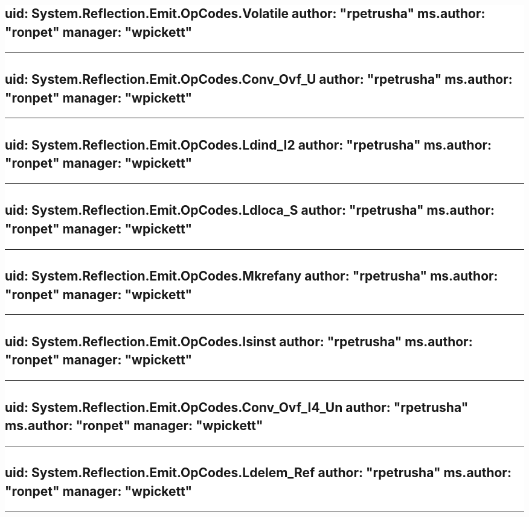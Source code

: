 uid: System.Reflection.Emit.OpCodes.Volatile
author: "rpetrusha"
ms.author: "ronpet"
manager: "wpickett"
---

---
uid: System.Reflection.Emit.OpCodes.Conv_Ovf_U
author: "rpetrusha"
ms.author: "ronpet"
manager: "wpickett"
---

---
uid: System.Reflection.Emit.OpCodes.Ldind_I2
author: "rpetrusha"
ms.author: "ronpet"
manager: "wpickett"
---

---
uid: System.Reflection.Emit.OpCodes.Ldloca_S
author: "rpetrusha"
ms.author: "ronpet"
manager: "wpickett"
---

---
uid: System.Reflection.Emit.OpCodes.Mkrefany
author: "rpetrusha"
ms.author: "ronpet"
manager: "wpickett"
---

---
uid: System.Reflection.Emit.OpCodes.Isinst
author: "rpetrusha"
ms.author: "ronpet"
manager: "wpickett"
---

---
uid: System.Reflection.Emit.OpCodes.Conv_Ovf_I4_Un
author: "rpetrusha"
ms.author: "ronpet"
manager: "wpickett"
---

---
uid: System.Reflection.Emit.OpCodes.Ldelem_Ref
author: "rpetrusha"
ms.author: "ronpet"
manager: "wpickett"
---

---